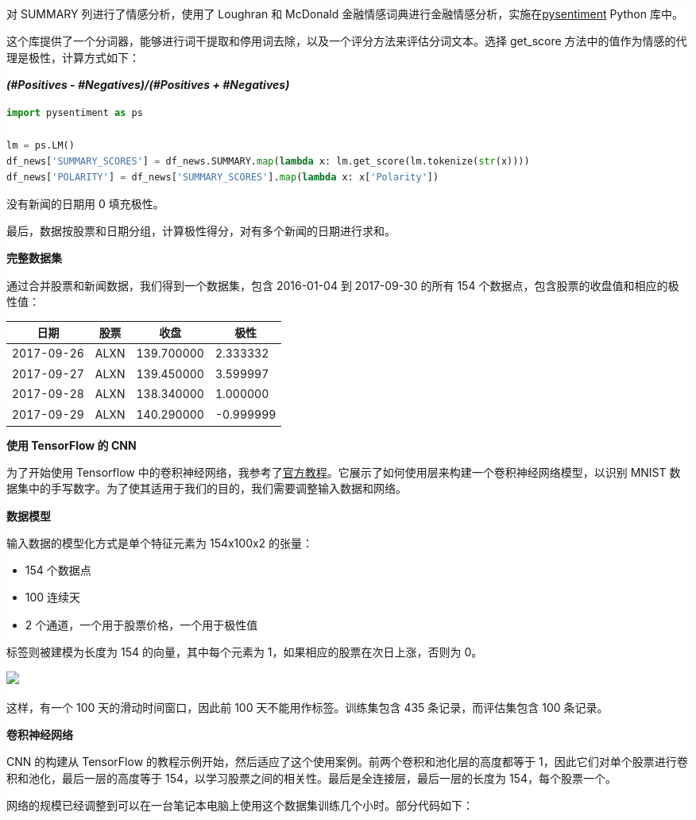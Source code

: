 对 SUMMARY 列进行了情感分析，使用了 Loughran 和 McDonald 金融情感词典进行金融情感分析，实施在[pysentiment](https://pypi.python.org/pypi/pysentiment) Python 库中。

这个库提供了一个分词器，能够进行词干提取和停用词去除，以及一个评分方法来评估分词文本。选择 get_score 方法中的值作为情感的代理是极性，计算方式如下：

***(#Positives - #Negatives)/(#Positives + #Negatives)***

```py
import pysentiment as ps

lm = ps.LM()
df_news['SUMMARY_SCORES'] = df_news.SUMMARY.map(lambda x: lm.get_score(lm.tokenize(str(x))))
df_news['POLARITY'] = df_news['SUMMARY_SCORES'].map(lambda x: x['Polarity'])

```

没有新闻的日期用 0 填充极性。

最后，数据按股票和日期分组，计算极性得分，对有多个新闻的日期进行求和。

**完整数据集**

通过合并股票和新闻数据，我们得到一个数据集，包含 2016-01-04 到 2017-09-30 的所有 154 个数据点，包含股票的收盘值和相应的极性值：

| 日期 | 股票 | 收盘 | 极性 |
| --- | --- | --- | --- |
| 2017-09-26 | ALXN | 139.700000 | 2.333332 |
| 2017-09-27 | ALXN | 139.450000 | 3.599997 |
| 2017-09-28 | ALXN | 138.340000 | 1.000000 |
| 2017-09-29 | ALXN | 140.290000 | -0.999999 |

**使用 TensorFlow 的 CNN**

为了开始使用 Tensorflow 中的卷积神经网络，我参考了[官方教程](https://www.tensorflow.org/tutorials/layers)。它展示了如何使用层来构建一个卷积神经网络模型，以识别 MNIST 数据集中的手写数字。为了使其适用于我们的目的，我们需要调整输入数据和网络。

**数据模型**

输入数据的模型化方式是单个特征元素为 154x100x2 的张量：

+   154 个数据点

+   100 连续天

+   2 个通道，一个用于股票价格，一个用于极性值

标签则被建模为长度为 154 的向量，其中每个元素为 1，如果相应的股票在次日上涨，否则为 0。

![](img/0ef64c9546571ab1be8c7b10d1c5b0fd.png)

这样，有一个 100 天的滑动时间窗口，因此前 100 天不能用作标签。训练集包含 435 条记录，而评估集包含 100 条记录。

**卷积神经网络**

CNN 的构建从 TensorFlow 的教程示例开始，然后适应了这个使用案例。前两个卷积和池化层的高度都等于 1，因此它们对单个股票进行卷积和池化，最后一层的高度等于 154，以学习股票之间的相关性。最后是全连接层，最后一层的长度为 154，每个股票一个。

网络的规模已经调整到可以在一台笔记本电脑上使用这个数据集训练几个小时。部分代码如下：
